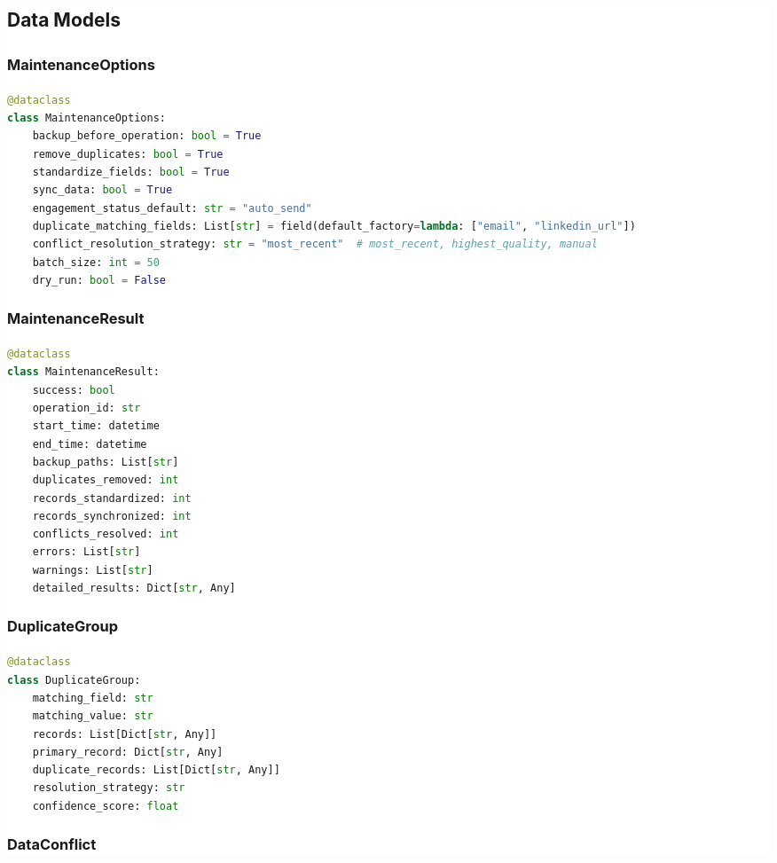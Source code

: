 ## Data Models

### MaintenanceOptions

```python
@dataclass
class MaintenanceOptions:
    backup_before_operation: bool = True
    remove_duplicates: bool = True
    standardize_fields: bool = True
    sync_data: bool = True
    engagement_status_default: str = "auto_send"
    duplicate_matching_fields: List[str] = field(default_factory=lambda: ["email", "linkedin_url"])
    conflict_resolution_strategy: str = "most_recent"  # most_recent, highest_quality, manual
    batch_size: int = 50
    dry_run: bool = False
```

### MaintenanceResult

```python
@dataclass
class MaintenanceResult:
    success: bool
    operation_id: str
    start_time: datetime
    end_time: datetime
    backup_paths: List[str]
    duplicates_removed: int
    records_standardized: int
    records_synchronized: int
    conflicts_resolved: int
    errors: List[str]
    warnings: List[str]
    detailed_results: Dict[str, Any]
```

### DuplicateGroup

```python
@dataclass
class DuplicateGroup:
    matching_field: str
    matching_value: str
    records: List[Dict[str, Any]]
    primary_record: Dict[str, Any]
    duplicate_records: List[Dict[str, Any]]
    resolution_strategy: str
    confidence_score: float
```

### DataConflict
